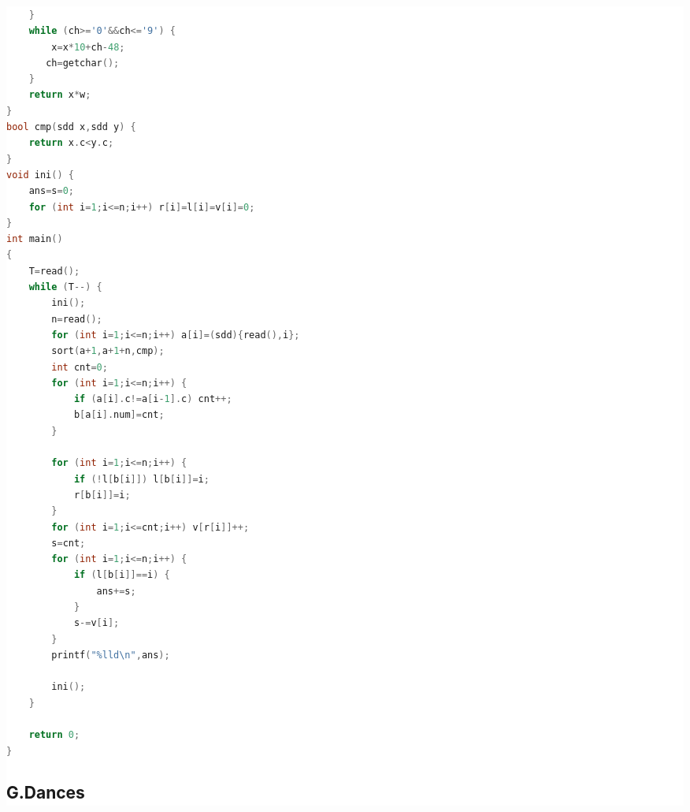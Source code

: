 ```cpp
    }
    while (ch>='0'&&ch<='9') {
        x=x*10+ch-48;
       ch=getchar();
    }
    return x*w;
}
bool cmp(sdd x,sdd y) {
    return x.c<y.c;
}
void ini() {
    ans=s=0;
    for (int i=1;i<=n;i++) r[i]=l[i]=v[i]=0;
}
int main()
{
    T=read();
    while (T--) {
        ini();
        n=read();
        for (int i=1;i<=n;i++) a[i]=(sdd){read(),i};
        sort(a+1,a+1+n,cmp);
        int cnt=0;
        for (int i=1;i<=n;i++) {
            if (a[i].c!=a[i-1].c) cnt++;
            b[a[i].num]=cnt;
        }

        for (int i=1;i<=n;i++) {
            if (!l[b[i]]) l[b[i]]=i;
            r[b[i]]=i;
        }
        for (int i=1;i<=cnt;i++) v[r[i]]++;
        s=cnt;
        for (int i=1;i<=n;i++) {
            if (l[b[i]]==i) {
                ans+=s;
            }
            s-=v[i];
        }
        printf("%lld\n",ans);

        ini();
    }

    return 0;
}
```

## G.Dances
